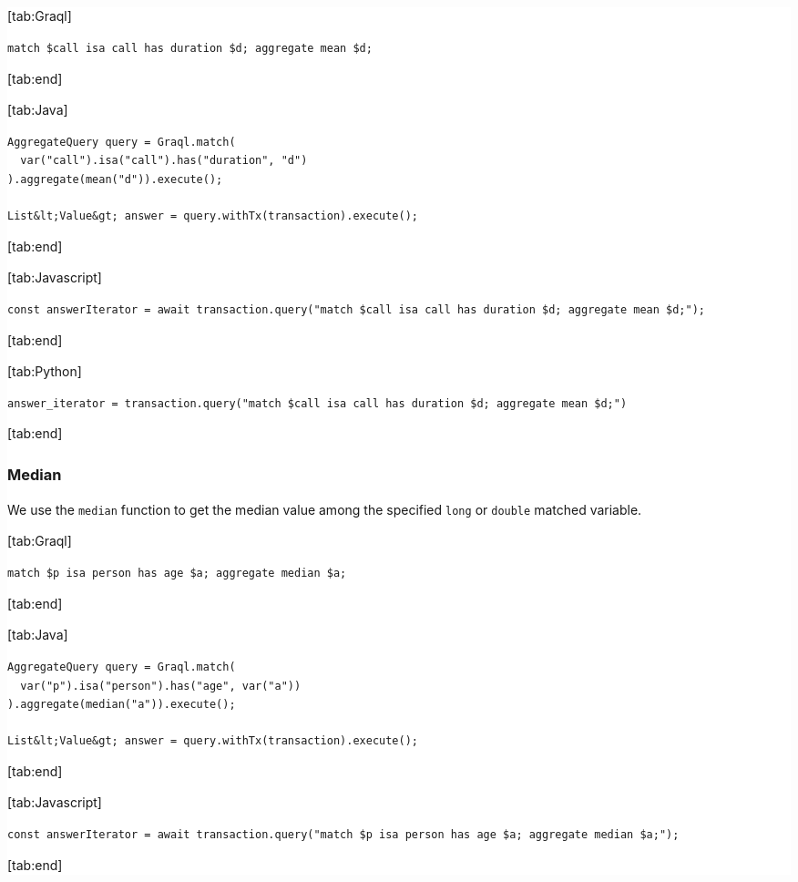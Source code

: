 <div class="tabs dark">

[tab:Graql]
```lang-graql
match $call isa call has duration $d; aggregate mean $d;
```
[tab:end]

[tab:Java]
```lang-java
AggregateQuery query = Graql.match(
  var("call").isa("call").has("duration", "d")
).aggregate(mean("d")).execute();

List&lt;Value&gt; answer = query.withTx(transaction).execute();
```

[tab:end]

[tab:Javascript]
```lang-javascript
const answerIterator = await transaction.query("match $call isa call has duration $d; aggregate mean $d;");
```
[tab:end]

[tab:Python]
```lang-python
answer_iterator = transaction.query("match $call isa call has duration $d; aggregate mean $d;")
```
[tab:end]
</div>

### Median
We use the `median` function to get the median value among the specified `long` or `double` matched variable.

<div class="tabs dark">

[tab:Graql]
```lang-graql
match $p isa person has age $a; aggregate median $a;
```
[tab:end]

[tab:Java]
```lang-java
AggregateQuery query = Graql.match(
  var("p").isa("person").has("age", var("a"))
).aggregate(median("a")).execute();

List&lt;Value&gt; answer = query.withTx(transaction).execute();
```

[tab:end]

[tab:Javascript]
```lang-javascript
const answerIterator = await transaction.query("match $p isa person has age $a; aggregate median $a;");
```
[tab:end]

